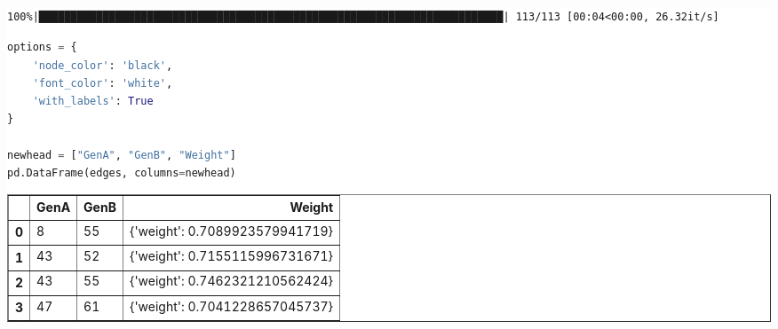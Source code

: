    100%|█████████████████████████████████████████████████████████████████████████| 113/113 [00:04<00:00, 26.32it/s]



```python
options = {
    'node_color': 'black',
    'font_color': 'white',
    'with_labels': True
}

newhead = ["GenA", "GenB", "Weight"]
pd.DataFrame(edges, columns=newhead)

```




<div>
<style scoped>
    .dataframe tbody tr th:only-of-type {
        vertical-align: middle;
    }

    .dataframe tbody tr th {
        vertical-align: top;
    }

    .dataframe thead th {
        text-align: right;
    }
</style>
<table border="1" class="dataframe">
  <thead>
    <tr style="text-align: right;">
      <th></th>
      <th>GenA</th>
      <th>GenB</th>
      <th>Weight</th>
    </tr>
  </thead>
  <tbody>
    <tr>
      <th>0</th>
      <td>8</td>
      <td>55</td>
      <td>{'weight': 0.7089923579941719}</td>
    </tr>
    <tr>
      <th>1</th>
      <td>43</td>
      <td>52</td>
      <td>{'weight': 0.7155115996731671}</td>
    </tr>
    <tr>
      <th>2</th>
      <td>43</td>
      <td>55</td>
      <td>{'weight': 0.7462321210562424}</td>
    </tr>
    <tr>
      <th>3</th>
      <td>47</td>
      <td>61</td>
      <td>{'weight': 0.7041228657045737}</td>
    </tr>